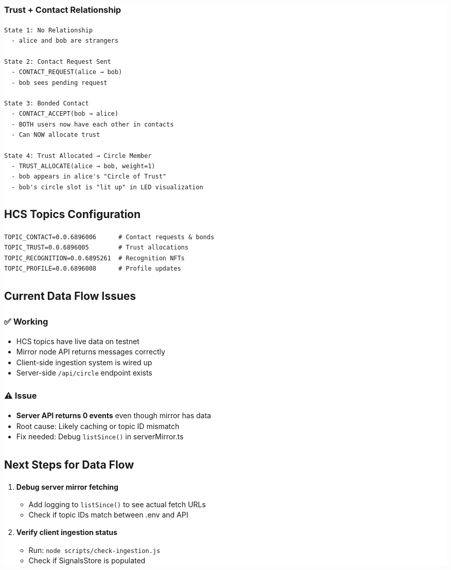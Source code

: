 ### Trust + Contact Relationship
```
State 1: No Relationship
  - alice and bob are strangers

State 2: Contact Request Sent
  - CONTACT_REQUEST(alice → bob)
  - bob sees pending request

State 3: Bonded Contact
  - CONTACT_ACCEPT(bob → alice)
  - BOTH users now have each other in contacts
  - Can NOW allocate trust

State 4: Trust Allocated → Circle Member
  - TRUST_ALLOCATE(alice → bob, weight=1)
  - bob appears in alice's "Circle of Trust"
  - bob's circle slot is "lit up" in LED visualization
```

## HCS Topics Configuration

```env
TOPIC_CONTACT=0.0.6896006      # Contact requests & bonds
TOPIC_TRUST=0.0.6896005        # Trust allocations
TOPIC_RECOGNITION=0.0.6895261  # Recognition NFTs
TOPIC_PROFILE=0.0.6896008      # Profile updates
```

## Current Data Flow Issues

### ✅ Working
- HCS topics have live data on testnet
- Mirror node API returns messages correctly
- Client-side ingestion system is wired up
- Server-side `/api/circle` endpoint exists

### ⚠️ Issue
- **Server API returns 0 events** even though mirror has data
- Root cause: Likely caching or topic ID mismatch
- Fix needed: Debug `listSince()` in serverMirror.ts

## Next Steps for Data Flow

1. **Debug server mirror fetching**
   - Add logging to `listSince()` to see actual fetch URLs
   - Check if topic IDs match between .env and API

2. **Verify client ingestion status**
   - Run: `node scripts/check-ingestion.js`
   - Check if SignalsStore is populated
